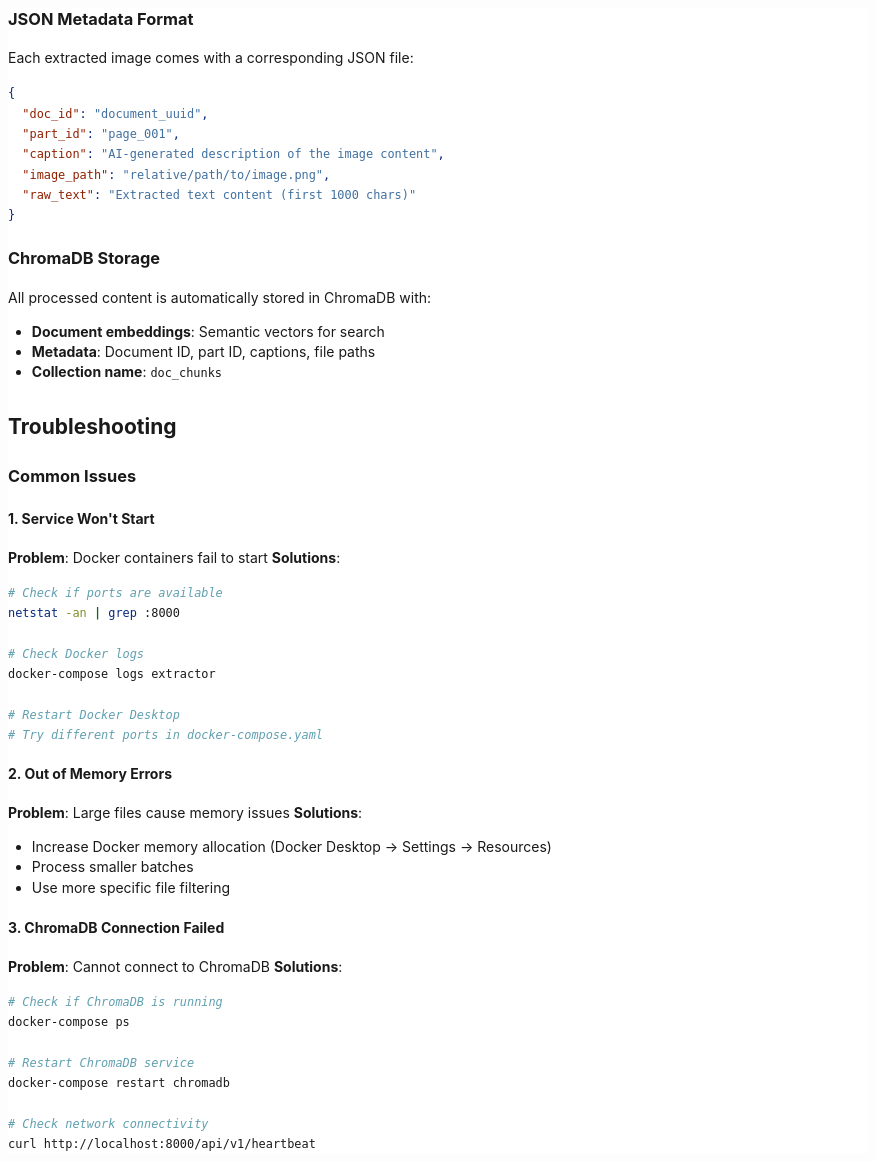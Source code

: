 ### JSON Metadata Format
Each extracted image comes with a corresponding JSON file:

```json
{
  "doc_id": "document_uuid",
  "part_id": "page_001",
  "caption": "AI-generated description of the image content",
  "image_path": "relative/path/to/image.png",
  "raw_text": "Extracted text content (first 1000 chars)"
}
```

### ChromaDB Storage
All processed content is automatically stored in ChromaDB with:
- **Document embeddings**: Semantic vectors for search
- **Metadata**: Document ID, part ID, captions, file paths
- **Collection name**: `doc_chunks`

## Troubleshooting

### Common Issues

#### 1. Service Won't Start
**Problem**: Docker containers fail to start
**Solutions**:
```bash
# Check if ports are available
netstat -an | grep :8000

# Check Docker logs
docker-compose logs extractor

# Restart Docker Desktop
# Try different ports in docker-compose.yaml
```

#### 2. Out of Memory Errors
**Problem**: Large files cause memory issues
**Solutions**:
- Increase Docker memory allocation (Docker Desktop → Settings → Resources)
- Process smaller batches
- Use more specific file filtering

#### 3. ChromaDB Connection Failed
**Problem**: Cannot connect to ChromaDB
**Solutions**:
```bash
# Check if ChromaDB is running
docker-compose ps

# Restart ChromaDB service
docker-compose restart chromadb

# Check network connectivity
curl http://localhost:8000/api/v1/heartbeat
```

